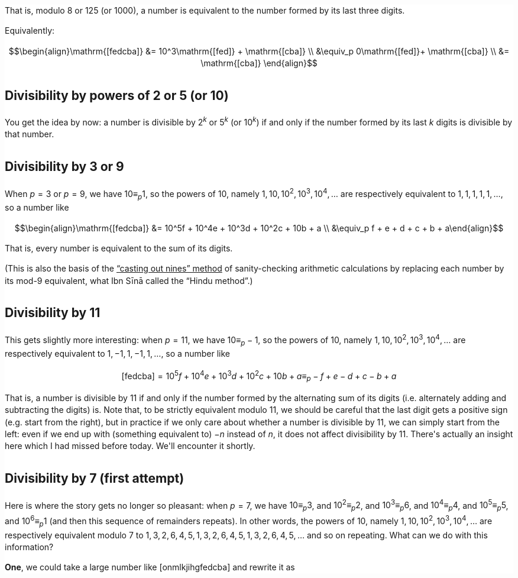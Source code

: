That is, modulo $8$ or $125$ (or $1000$), a number is equivalent to the number formed by its last three digits.

Equivalently:

$$\begin{align}\mathrm{[fedcba]} &= 10^3\mathrm{[fed]} + \mathrm{[cba]} \\ &\equiv_p 0\mathrm{[fed]}+ \mathrm{[cba]} \\ &=  \mathrm{[cba]} \end{align}$$

## Divisibility by powers of $2$ or $5$ (or $10$)

You get the idea by now: a number is divisible by $2^k$ or $5^k$ (or $10^k$) if and only if the number formed by its last $k$ digits is divisible by that number.

## Divisibility by $3$ or $9$

When $p=3$ or $p = 9$, we have $10 \equiv_p 1$, so the powers of $10$, namely $1, 10, 10^2, 10^3, 10^4, \dots$ are respectively equivalent to $1, 1, 1, 1, 1, \dots$, so a number like

$$\begin{align}\mathrm{[fedcba]} &= 10^5f + 10^4e + 10^3d + 10^2c + 10b + a \\ &\equiv_p f + e + d + c + b + a\end{align}$$

That is, every number is equivalent to the sum of its digits. 

(This is also the basis of the [“casting out nines” method](https://en.wikipedia.org/w/index.php?title=Casting_out_nines&oldid=832611086#Checking_calculations_by_casting_out_nines) of sanity-checking arithmetic calculations by replacing each number by its mod-$9$ equivalent, what Ibn Sīnā called the “Hindu method”.)

## Divisibility by $11$

This gets slightly more interesting: when $p=11$, we have $10 \equiv_p -1$, so the powers of $10$, namely $1, 10, 10^2, 10^3, 10^4, \dots$ are respectively equivalent to $1, -1, 1, -1, 1, \dots$, so a number like

$$\mathrm{[fedcba]} = 10^5f + 10^4e + 10^3d + 10^2c + 10b + a \equiv_p -f + e - d + c - b + a$$

That is, a number is divisible by $11$ if and only if the number formed by the alternating sum of its digits (i.e. alternately adding and subtracting the digits) is. Note that, to be strictly equivalent modulo $11$, we should be careful that the last digit gets a positive sign (e.g. start from the right), but in practice if we only care about whether a number is divisible by $11$, we can simply start from the left: even if we end up with (something equivalent to) $-n$ instead of $n$, it does not affect divisibility by $11$. There's actually an insight here which I had missed before today. We'll encounter it shortly.

## Divisibility by $7$ (first attempt)

Here is where the story gets no longer so pleasant: when $p = 7$, we have $10 \equiv_p 3$, and $10^2 \equiv_p 2$, and $10^3 \equiv_p 6$, and $10^4 \equiv_p 4$, and $10^5 \equiv_p 5$, and $10^6 \equiv_p 1$ (and then this sequence of remainders repeats). In other words, the powers of $10$, namely $1, 10, 10^2, 10^3, 10^4, \dots$ are respectively equivalent modulo $7$ to $1, 3, 2, 6, 4, 5, 1, 3, 2, 6, 4, 5, 1, 3, 2, 6, 4, 5, \dots$ and so on repeating. What can we do with this information?

**One**, we could take a large number like $\mathrm{[onmlkjihgfedcba]}$ and rewrite it as


[^fnmodnotation]: In number theory this is usually written as $x \equiv y \pmod p$, or even (when “$\bmod p$” is implicit from context) simply $x \equiv y$, but I've found that this notation confuses people unfamiliar with number theory, so trying this new notation… not sure if it will be better or worse.
[^fnpprime]: For most of this post, $p$ can be any integer and need not be prime, despite the notation used here.
[^fnvm]: Apparently this trick occurs in the “Vedic Mathematics” book of Swami Bharati Krishna Tirtha, former Shankaracharya of the Govardhana Pitha in Puri. Although I encountered this book in childhood, I did not get very far as I found it a strange and frustrating book (compared to other mathematics books) — in hindsight I realize better what the author was trying to do and exactly what it was that frustrated me; may write more on that some other time. Also, according to [that post](https://manasataramgini.wordpress.com/2018/11/11/visualizing-the-hindu-divisibility-test/), this divisibility test was apparently also a folk method known in India before the book too.